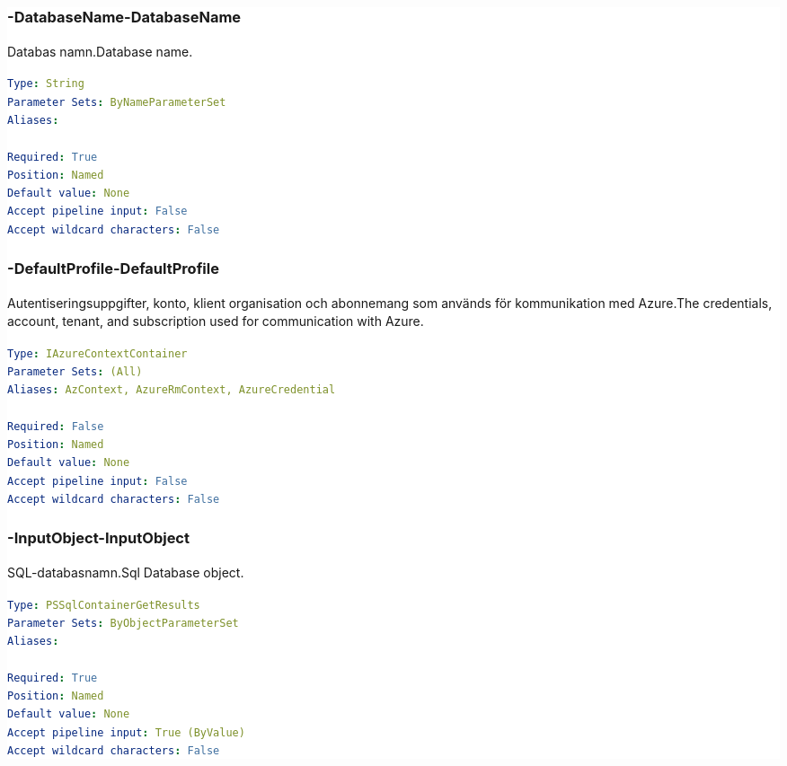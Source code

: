 ### <span data-ttu-id="20236-122">-DatabaseName</span><span class="sxs-lookup"><span data-stu-id="20236-122">-DatabaseName</span></span>
<span data-ttu-id="20236-123">Databas namn.</span><span class="sxs-lookup"><span data-stu-id="20236-123">Database name.</span></span>

```yaml
Type: String
Parameter Sets: ByNameParameterSet
Aliases:

Required: True
Position: Named
Default value: None
Accept pipeline input: False
Accept wildcard characters: False
```

### <span data-ttu-id="20236-124">-DefaultProfile</span><span class="sxs-lookup"><span data-stu-id="20236-124">-DefaultProfile</span></span>
<span data-ttu-id="20236-125">Autentiseringsuppgifter, konto, klient organisation och abonnemang som används för kommunikation med Azure.</span><span class="sxs-lookup"><span data-stu-id="20236-125">The credentials, account, tenant, and subscription used for communication with Azure.</span></span>

```yaml
Type: IAzureContextContainer
Parameter Sets: (All)
Aliases: AzContext, AzureRmContext, AzureCredential

Required: False
Position: Named
Default value: None
Accept pipeline input: False
Accept wildcard characters: False
```

### <span data-ttu-id="20236-126">-InputObject</span><span class="sxs-lookup"><span data-stu-id="20236-126">-InputObject</span></span>
<span data-ttu-id="20236-127">SQL-databasnamn.</span><span class="sxs-lookup"><span data-stu-id="20236-127">Sql Database object.</span></span>

```yaml
Type: PSSqlContainerGetResults
Parameter Sets: ByObjectParameterSet
Aliases:

Required: True
Position: Named
Default value: None
Accept pipeline input: True (ByValue)
Accept wildcard characters: False
```
